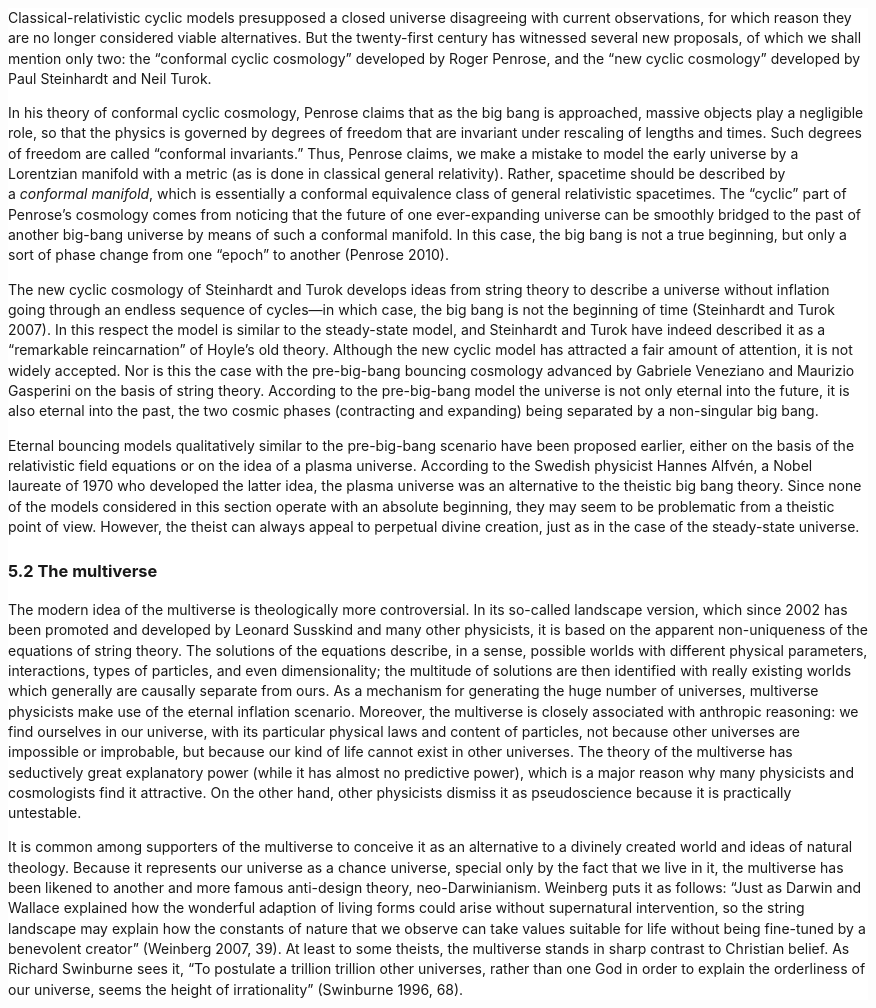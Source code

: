 Classical-relativistic cyclic models presupposed a closed universe disagreeing with current observations, for which reason they are no longer considered viable alternatives. But the twenty-first century has witnessed several new proposals, of which we shall mention only two: the “conformal cyclic cosmology” developed by Roger Penrose, and the “new cyclic cosmology” developed by Paul Steinhardt and Neil Turok.   
   
In his theory of conformal cyclic cosmology, Penrose claims that as the big bang is approached, massive objects play a negligible role, so that the physics is governed by degrees of freedom that are invariant under rescaling of lengths and times. Such degrees of freedom are called “conformal invariants.” Thus, Penrose claims, we make a mistake to model the early universe by a Lorentzian manifold with a metric (as is done in classical general relativity). Rather, spacetime should be described by a _conformal manifold_, which is essentially a conformal equivalence class of general relativistic spacetimes. The “cyclic” part of Penrose’s cosmology comes from noticing that the future of one ever-expanding universe can be smoothly bridged to the past of another big-bang universe by means of such a conformal manifold. In this case, the big bang is not a true beginning, but only a sort of phase change from one “epoch” to another (Penrose 2010).   
   
The new cyclic cosmology of Steinhardt and Turok develops ideas from string theory to describe a universe without inflation going through an endless sequence of cycles—in which case, the big bang is not the beginning of time (Steinhardt and Turok 2007). In this respect the model is similar to the steady-state model, and Steinhardt and Turok have indeed described it as a “remarkable reincarnation” of Hoyle’s old theory. Although the new cyclic model has attracted a fair amount of attention, it is not widely accepted. Nor is this the case with the pre-big-bang bouncing cosmology advanced by Gabriele Veneziano and Maurizio Gasperini on the basis of string theory. According to the pre-big-bang model the universe is not only eternal into the future, it is also eternal into the past, the two cosmic phases (contracting and expanding) being separated by a non-singular big bang.   
   
Eternal bouncing models qualitatively similar to the pre-big-bang scenario have been proposed earlier, either on the basis of the relativistic field equations or on the idea of a plasma universe. According to the Swedish physicist Hannes Alfvén, a Nobel laureate of 1970 who developed the latter idea, the plasma universe was an alternative to the theistic big bang theory. Since none of the models considered in this section operate with an absolute beginning, they may seem to be problematic from a theistic point of view. However, the theist can always appeal to perpetual divine creation, just as in the case of the steady-state universe.   
   
### 5.2 The multiverse   
   
The modern idea of the multiverse is theologically more controversial. In its so-called landscape version, which since 2002 has been promoted and developed by Leonard Susskind and many other physicists, it is based on the apparent non-uniqueness of the equations of string theory. The solutions of the equations describe, in a sense, possible worlds with different physical parameters, interactions, types of particles, and even dimensionality; the multitude of solutions are then identified with really existing worlds which generally are causally separate from ours. As a mechanism for generating the huge number of universes, multiverse physicists make use of the eternal inflation scenario. Moreover, the multiverse is closely associated with anthropic reasoning: we find ourselves in our universe, with its particular physical laws and content of particles, not because other universes are impossible or improbable, but because our kind of life cannot exist in other universes. The theory of the multiverse has seductively great explanatory power (while it has almost no predictive power), which is a major reason why many physicists and cosmologists find it attractive. On the other hand, other physicists dismiss it as pseudoscience because it is practically untestable.   
   
It is common among supporters of the multiverse to conceive it as an alternative to a divinely created world and ideas of natural theology. Because it represents our universe as a chance universe, special only by the fact that we live in it, the multiverse has been likened to another and more famous anti-design theory, neo-Darwinianism. Weinberg puts it as follows: “Just as Darwin and Wallace explained how the wonderful adaption of living forms could arise without supernatural intervention, so the string landscape may explain how the constants of nature that we observe can take values suitable for life without being fine-tuned by a benevolent creator” (Weinberg 2007, 39). At least to some theists, the multiverse stands in sharp contrast to Christian belief. As Richard Swinburne sees it, “To postulate a trillion trillion other universes, rather than one God in order to explain the orderliness of our universe, seems the height of irrationality” (Swinburne 1996, 68).   
   